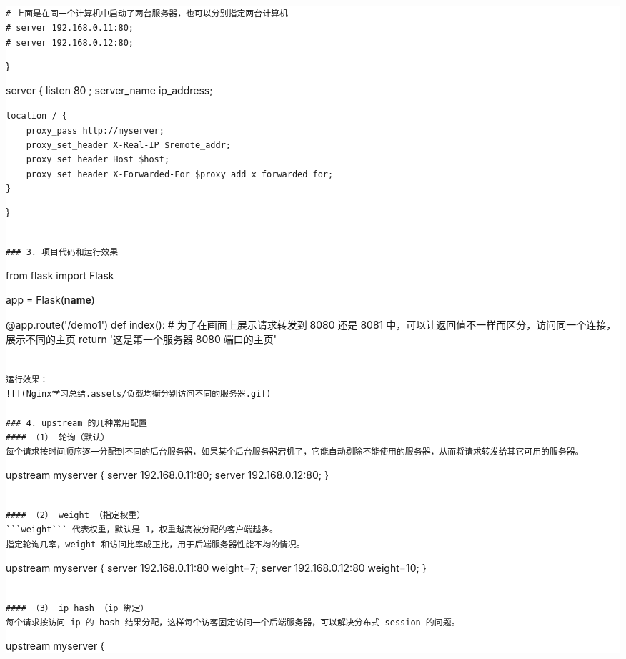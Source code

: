     # 上面是在同一个计算机中启动了两台服务器，也可以分别指定两台计算机
    # server 192.168.0.11:80;
    # server 192.168.0.12:80;
}


server {
    listen 80 ;
    server_name ip_address;

    location / {
        proxy_pass http://myserver;
        proxy_set_header X-Real-IP $remote_addr;
        proxy_set_header Host $host;
        proxy_set_header X-Forwarded-For $proxy_add_x_forwarded_for;
    }
}
```

### 3. 项目代码和运行效果
```
from flask import Flask

app = Flask(__name__)

@app.route('/demo1')
def index():
    # 为了在画面上展示请求转发到 8080 还是 8081 中，可以让返回值不一样而区分，访问同一个连接，展示不同的主页
    return '这是第一个服务器 8080 端口的主页'
```

运行效果：
![](Nginx学习总结.assets/负载均衡分别访问不同的服务器.gif)

### 4. upstream 的几种常用配置
#### （1） 轮询（默认）
每个请求按时间顺序逐一分配到不同的后台服务器，如果某个后台服务器宕机了，它能自动剔除不能使用的服务器，从而将请求转发给其它可用的服务器。

```
upstream myserver {
    server 192.168.0.11:80;
    server 192.168.0.12:80;
}
```

#### （2） weight （指定权重）
```weight``` 代表权重，默认是 1，权重越高被分配的客户端越多。
指定轮询几率，weight 和访问比率成正比，用于后端服务器性能不均的情况。

```
upstream myserver {
    server 192.168.0.11:80 weight=7;
    server 192.168.0.12:80 weight=10;
}
```

#### （3） ip_hash （ip 绑定）
每个请求按访问 ip 的 hash 结果分配，这样每个访客固定访问一个后端服务器，可以解决分布式 session 的问题。

```
upstream myserver {